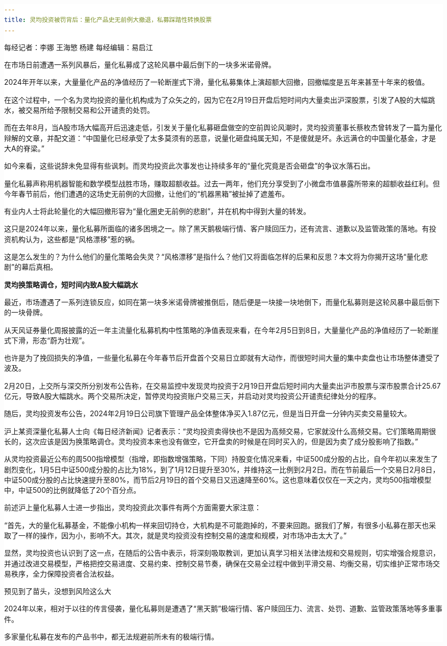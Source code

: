 ```yaml
---
title: 灵均投资被罚背后：量化产品史无前例大撤退，私募踩踏性转换股票
---
```


每经记者：李娜 王海慜 杨建 每经编辑：易启江

在市场日前遭遇一系列风暴后，量化私募成了这轮风暴中最后倒下的一块多米诺骨牌。

2024年开年以来，大量量化产品的净值经历了一轮断崖式下滑，量化私募集体上演超额大回撤，回撤幅度是五年来甚至十年来的极值。

在这个过程中，一个名为灵均投资的量化机构成为了众矢之的，因为它在2月19日开盘后短时间内大量卖出沪深股票，引发了A股的大幅跳水，被交易所给予限制交易和公开谴责的处罚。

而在去年8月，当A股市场大幅高开后迅速走低，引发关于量化私募砸盘做空的空前舆论风潮时，灵均投资董事长蔡枚杰曾转发了一篇为量化辩解的文章，并配文道：“中国量化已经承受了太多莫须有的恶意，说量化砸盘纯属无知，不是傻就是坏。永远满仓的中国量化基金，才是大A的脊梁。”

如今来看，这些说辞未免显得有些讽刺。而灵均投资此次事发也让持续多年的“量化究竟是否会砸盘”的争议水落石出。

量化私募声称用机器智能和数学模型战胜市场，赚取超额收益。过去一两年，他们充分享受到了小微盘市值暴露所带来的超额收益红利。但今年春节前后，他们遭遇的这场史无前例的大回撤，让他们的“机器黑箱”被扯掉了遮羞布。

有业内人士将此轮量化的大幅回撤形容为“量化圈史无前例的悲剧”，并在机构中得到大量的转发。

这只是2024年以来，量化私募所面临的诸多困境之一。除了黑天鹅极端行情、客户赎回压力，还有流言、道歉以及监管政策的落地。有投资机构认为，这些都是“风格漂移”惹的祸。

这是怎么发生的？为什么他们的量化策略会失灵？“风格漂移”是指什么？他们又将面临怎样的后果和反思？本文将为你揭开这场“量化悲剧”的幕后真相。

**灵均换策略调仓，短时间内致A股大幅跳水**

最近，市场遭遇了一系列连锁反应，如同在第一块多米诺骨牌被推倒后，随后便是一块接一块地倒下，而量化私募则是这轮风暴中最后倒下的一块骨牌。

从天风证券量化周报披露的近一年主流量化私募机构中性策略的净值表现来看，在今年2月5日到8日，大量量化产品的净值经历了一轮断崖式下滑，形态“蔚为壮观”。

也许是为了挽回损失的净值，一些量化私募在今年春节后开盘首个交易日立即就有大动作，而很短时间大量的集中卖盘也让市场整体遭受了波及。

2月20日，上交所与深交所分别发布公告称，在交易监控中发现灵均投资于2月19日开盘后短时间内大量卖出沪市股票与深市股票合计25.67亿元，导致A股大幅跳水。两个交易所决定，暂停灵均投资账户交易三天，并启动对灵均投资公开谴责纪律处分的程序。

随后，灵均投资发布公告，2024年2月19日公司旗下管理产品全体整体净买入1.87亿元，但是当日开盘一分钟内买卖交易量较大。

沪上某资深量化私募人士向《每日经济新闻》记者表示：“灵均投资卖得快也不是因为高频交易，它家就没什么高频交易。它们策略周期很长的，这次应该是因为换策略调仓。灵均投资本来也没有做空，它开盘卖的时候是在同时买入的，但是因为卖了成分股影响了指数。”

从灵均投资最近公布的周500指增模型（指增，即指数增强策略，下同）持股变化情况来看，中证500成分股的占比，自今年初以来发生了剧烈变化，1月5日中证500成分股的占比为18%，到了1月12日提升至30%，并维持这一比例到2月2日。而在节前最后一个交易日2月8日，中证500成分股的占比快速提升至80%，而节后2月19日的首个交易日又迅速降至60%。这也意味着仅仅在一天之内，灵均500指增模型中，中证500的比例就降低了20个百分点。

前述沪上量化私募人士进一步指出，灵均投资此次事件有两个方面需要大家注意：

“首先，大的量化私募基金，不能像小机构一样来回切持仓，大机构是不可能跑掉的，不要来回跑。据我们了解，有很多小私募在那天也采取了一样的操作，因为小，影响不大。其次，就是灵均投资没有控制交易的速度和规模，对市场冲击太大了。”

显然，灵均投资也认识到了这一点，在随后的公告中表示，将深刻吸取教训，更加认真学习相关法律法规和交易规则，切实增强合规意识，并通过改进交易模型，严格把控交易进度、交易约束、控制交易节奏，确保在交易全过程中做到平滑交易、均衡交易，切实维护正常市场交易秩序，全力保障投资者合法权益。

预见到了苗头，没想到风险这么大

2024年以来，相对于以往的传言侵袭，量化私募则是遭遇了“黑天鹅”极端行情、客户赎回压力、流言、处罚、道歉、监管政策落地等多重事件。

多家量化私募在发布的产品书中，都无法规避前所未有的极端行情。
